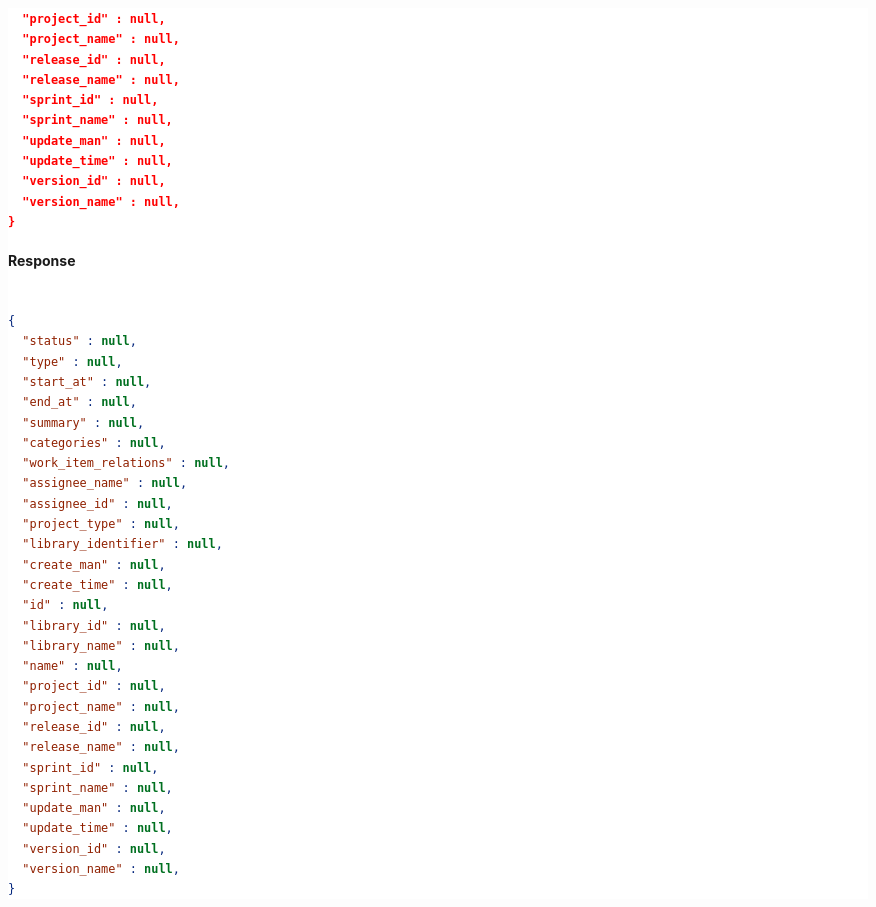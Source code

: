 ```json
  "project_id" : null,
  "project_name" : null,
  "release_id" : null,
  "release_name" : null,
  "sprint_id" : null,
  "sprint_name" : null,
  "update_man" : null,
  "update_time" : null,
  "version_id" : null,
  "version_name" : null,
}
```


#### **Response**
```json

{
  "status" : null,
  "type" : null,
  "start_at" : null,
  "end_at" : null,
  "summary" : null,
  "categories" : null,
  "work_item_relations" : null,
  "assignee_name" : null,
  "assignee_id" : null,
  "project_type" : null,
  "library_identifier" : null,
  "create_man" : null,
  "create_time" : null,
  "id" : null,
  "library_id" : null,
  "library_name" : null,
  "name" : null,
  "project_id" : null,
  "project_name" : null,
  "release_id" : null,
  "release_name" : null,
  "sprint_id" : null,
  "sprint_name" : null,
  "update_man" : null,
  "update_time" : null,
  "version_id" : null,
  "version_name" : null,
}


```



